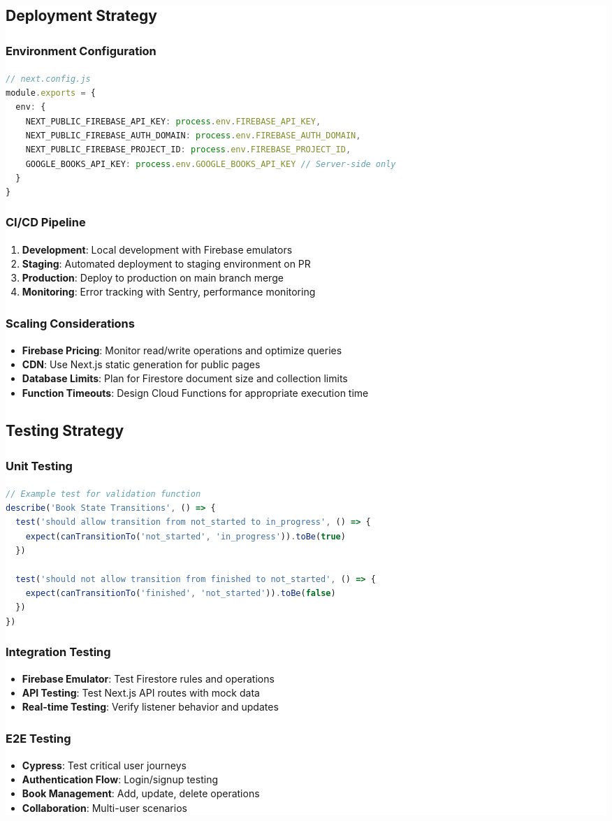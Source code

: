 ## Deployment Strategy

### Environment Configuration
```typescript
// next.config.js
module.exports = {
  env: {
    NEXT_PUBLIC_FIREBASE_API_KEY: process.env.FIREBASE_API_KEY,
    NEXT_PUBLIC_FIREBASE_AUTH_DOMAIN: process.env.FIREBASE_AUTH_DOMAIN,
    NEXT_PUBLIC_FIREBASE_PROJECT_ID: process.env.FIREBASE_PROJECT_ID,
    GOOGLE_BOOKS_API_KEY: process.env.GOOGLE_BOOKS_API_KEY // Server-side only
  }
}
```

### CI/CD Pipeline
1. **Development**: Local development with Firebase emulators
2. **Staging**: Automated deployment to staging environment on PR
3. **Production**: Deploy to production on main branch merge
4. **Monitoring**: Error tracking with Sentry, performance monitoring

### Scaling Considerations
- **Firebase Pricing**: Monitor read/write operations and optimize queries
- **CDN**: Use Next.js static generation for public pages
- **Database Limits**: Plan for Firestore document size and collection limits
- **Function Timeouts**: Design Cloud Functions for appropriate execution time

## Testing Strategy

### Unit Testing
```typescript
// Example test for validation function
describe('Book State Transitions', () => {
  test('should allow transition from not_started to in_progress', () => {
    expect(canTransitionTo('not_started', 'in_progress')).toBe(true)
  })
  
  test('should not allow transition from finished to not_started', () => {
    expect(canTransitionTo('finished', 'not_started')).toBe(false)
  })
})
```

### Integration Testing
- **Firebase Emulator**: Test Firestore rules and operations
- **API Testing**: Test Next.js API routes with mock data
- **Real-time Testing**: Verify listener behavior and updates

### E2E Testing
- **Cypress**: Test critical user journeys
- **Authentication Flow**: Login/signup testing
- **Book Management**: Add, update, delete operations
- **Collaboration**: Multi-user scenarios
